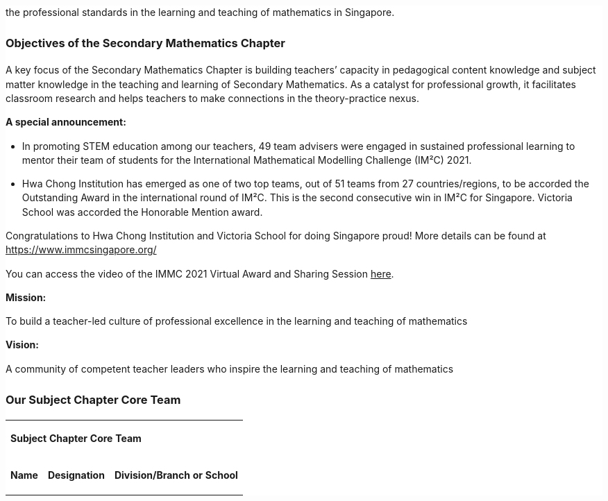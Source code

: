 the professional standards in the learning and teaching of mathematics
in Singapore.</p>
<h3>Objectives of the Secondary Mathematics Chapter</h3>
<p>A key focus of the Secondary Mathematics Chapter is building teachers’
capacity in pedagogical content knowledge and subject matter knowledge
in the teaching and learning of Secondary Mathematics. As a catalyst for
professional growth, it facilitates classroom research and helps teachers
to make connections in the theory-practice nexus.</p>
<p><strong>A special announcement:</strong>
</p>
<ul data-tight="true" class="tight">
<li>
<p>In promoting STEM education among our teachers, 49 team advisers were
engaged in sustained professional learning to mentor their team of students
for the International Mathematical Modelling Challenge (IM²C) 2021.&nbsp;</p>
</li>
<li>
<p>Hwa Chong Institution has emerged as one of two top teams, out of 51 teams
from 27 countries/regions, to be accorded the Outstanding Award in the
international round of IM²C. This is the second consecutive win in IM²C
for Singapore. Victoria School was accorded the Honorable Mention award.</p>
</li>
</ul>
<p>Congratulations to Hwa Chong Institution and Victoria School for doing
Singapore proud! More details can be found at <a href="https://www.immcsingapore.org/" rel="noopener noreferrer nofollow" target="_blank">https://www.immcsingapore.org/</a>
</p>
<p>You can access the video of the IMMC 2021 Virtual Award and Sharing Session
<a href="https://app.wipster.io/Review/CQq-OAC154NjA8moiT64SQThjM48BnQvD_LbOOiCi28BdAVcgQ" rel="noopener noreferrer nofollow" target="_blank">here</a>.
<br>
</p>
<p><strong>Mission:</strong>
</p>
<p>To build a teacher-led culture of professional excellence in the learning
and teaching of mathematics</p>
<p></p>
<p><strong>Vision:</strong>
</p>
<p>A community of competent teacher leaders who inspire the learning and
teaching of mathematics</p>
<h3>Our Subject Chapter Core Team</h3>
<table>
<tbody>
<tr>
<td rowspan="1" colspan="3">
<p><strong>Subject Chapter Core Team</strong>
</p>
</td>
</tr>
<tr>
<td rowspan="1" colspan="1">
<p><strong>Name</strong>
</p>
</td>
<td rowspan="1" colspan="1">
<p><strong>Designation</strong>
</p>
</td>
<td rowspan="1" colspan="1">
<p><strong>Division/Branch or School</strong>
</p>
</td>
</tr>